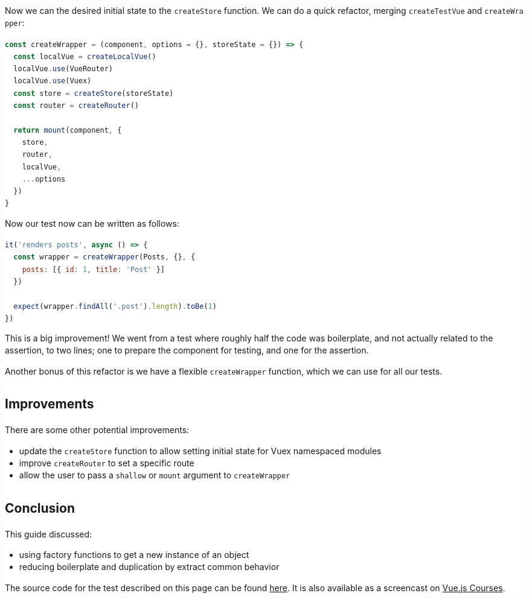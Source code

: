 Now we can the desired initial state to the `createStore` function. We can do a quick refactor, merging `createTestVue` and `createWrapper`:

```js
const createWrapper = (component, options = {}, storeState = {}) => {
  const localVue = createLocalVue()
  localVue.use(VueRouter)
  localVue.use(Vuex)
  const store = createStore(storeState)
  const router = createRouter()

  return mount(component, {
    store,
    router,
    localVue,
    ...options
  })
}
```

Now our test now can be written as follows:

```js
it('renders posts', async () => {
  const wrapper = createWrapper(Posts, {}, {
    posts: [{ id: 1, title: 'Post' }]
  })

  expect(wrapper.findAll('.post').length).toBe(1)
})
```

This is a big improvement! We went from a test where roughly half the code was boilerplate, and not actually related to the assertion, to two lines; one to prepare the component for testing, and one for the assertion. 

Another bonus of this refactor is we have a flexible `createWrapper` function, which we can use for all our tests.

## Improvements

There are some other potential improvements:

- update the `createStore` function to allow setting initial state for Vuex namespaced modules
- improve `createRouter` to set a specific route
- allow the user to pass a `shallow` or `mount` argument to `createWrapper` 

## Conclusion

This guide discussed:

- using factory functions to get a new instance of an object
- reducing boilerplate and duplication by extract common behavior

The source code for the test described on this page can be found [here](https://github.com/lmiller1990/vue-testing-handbook/tree/master/demo-app/tests/unit/Posts.spec.js). It is also available as a screencast on [Vue.js Courses](https://vuejs-course.com/screencasts/reducing-duplication-in-tests.html?ref=vth).

